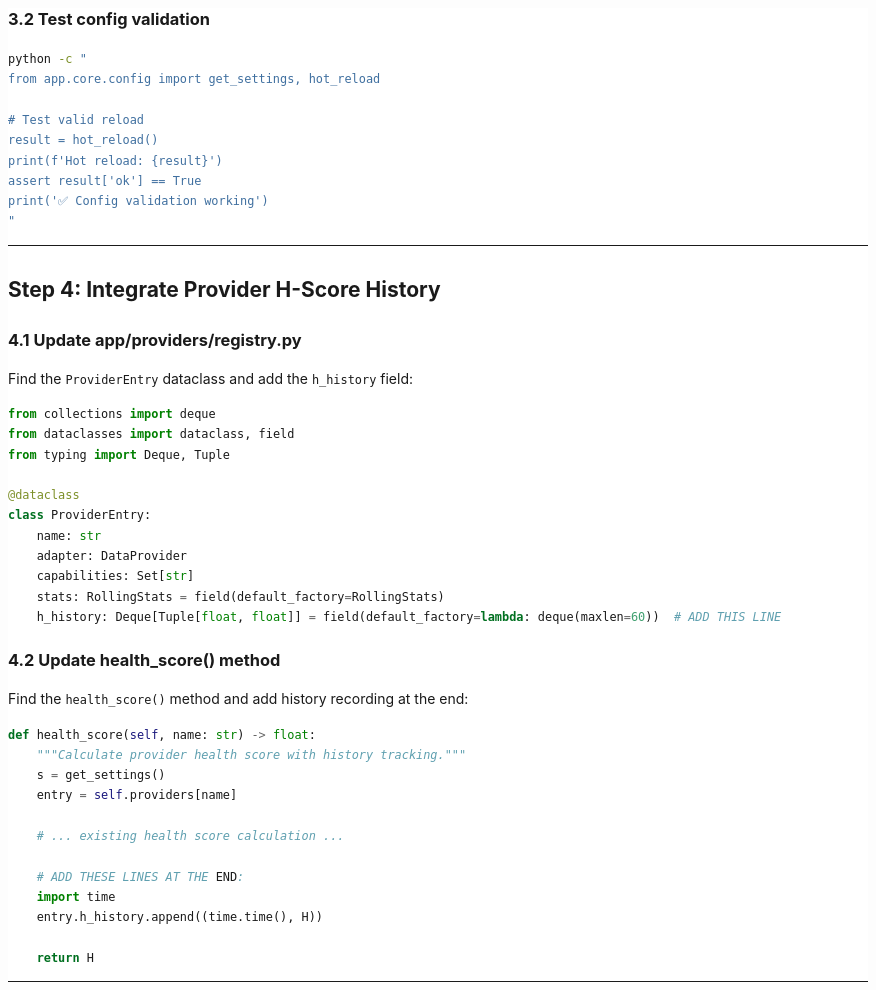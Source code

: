 ```python
```

### 3.2 Test config validation

```bash
python -c "
from app.core.config import get_settings, hot_reload

# Test valid reload
result = hot_reload()
print(f'Hot reload: {result}')
assert result['ok'] == True
print('✅ Config validation working')
"
```

---

## Step 4: Integrate Provider H-Score History

### 4.1 Update app/providers/registry.py

Find the `ProviderEntry` dataclass and add the `h_history` field:

```python
from collections import deque
from dataclasses import dataclass, field
from typing import Deque, Tuple

@dataclass
class ProviderEntry:
    name: str
    adapter: DataProvider
    capabilities: Set[str]
    stats: RollingStats = field(default_factory=RollingStats)
    h_history: Deque[Tuple[float, float]] = field(default_factory=lambda: deque(maxlen=60))  # ADD THIS LINE
```

### 4.2 Update health_score() method

Find the `health_score()` method and add history recording at the end:

```python
def health_score(self, name: str) -> float:
    """Calculate provider health score with history tracking."""
    s = get_settings()
    entry = self.providers[name]

    # ... existing health score calculation ...

    # ADD THESE LINES AT THE END:
    import time
    entry.h_history.append((time.time(), H))

    return H
```

---